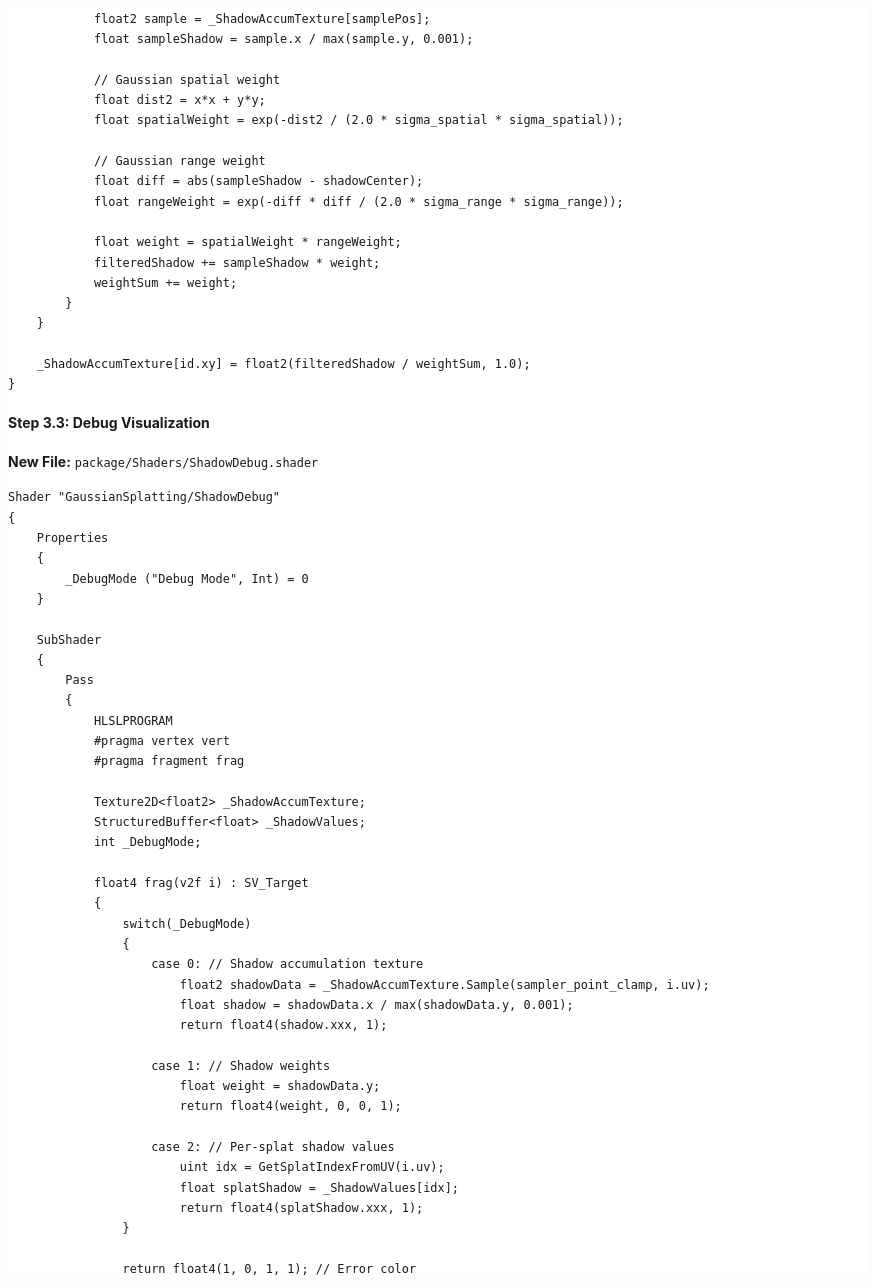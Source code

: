 ```hlsl
            float2 sample = _ShadowAccumTexture[samplePos];
            float sampleShadow = sample.x / max(sample.y, 0.001);
            
            // Gaussian spatial weight
            float dist2 = x*x + y*y;
            float spatialWeight = exp(-dist2 / (2.0 * sigma_spatial * sigma_spatial));
            
            // Gaussian range weight
            float diff = abs(sampleShadow - shadowCenter);
            float rangeWeight = exp(-diff * diff / (2.0 * sigma_range * sigma_range));
            
            float weight = spatialWeight * rangeWeight;
            filteredShadow += sampleShadow * weight;
            weightSum += weight;
        }
    }
    
    _ShadowAccumTexture[id.xy] = float2(filteredShadow / weightSum, 1.0);
}
```

#### Step 3.3: Debug Visualization
**New File:** `package/Shaders/ShadowDebug.shader`

```hlsl
Shader "GaussianSplatting/ShadowDebug"
{
    Properties
    {
        _DebugMode ("Debug Mode", Int) = 0
    }
    
    SubShader
    {
        Pass
        {
            HLSLPROGRAM
            #pragma vertex vert
            #pragma fragment frag
            
            Texture2D<float2> _ShadowAccumTexture;
            StructuredBuffer<float> _ShadowValues;
            int _DebugMode;
            
            float4 frag(v2f i) : SV_Target
            {
                switch(_DebugMode)
                {
                    case 0: // Shadow accumulation texture
                        float2 shadowData = _ShadowAccumTexture.Sample(sampler_point_clamp, i.uv);
                        float shadow = shadowData.x / max(shadowData.y, 0.001);
                        return float4(shadow.xxx, 1);
                        
                    case 1: // Shadow weights
                        float weight = shadowData.y;
                        return float4(weight, 0, 0, 1);
                        
                    case 2: // Per-splat shadow values
                        uint idx = GetSplatIndexFromUV(i.uv);
                        float splatShadow = _ShadowValues[idx];
                        return float4(splatShadow.xxx, 1);
                }
                
                return float4(1, 0, 1, 1); // Error color
```